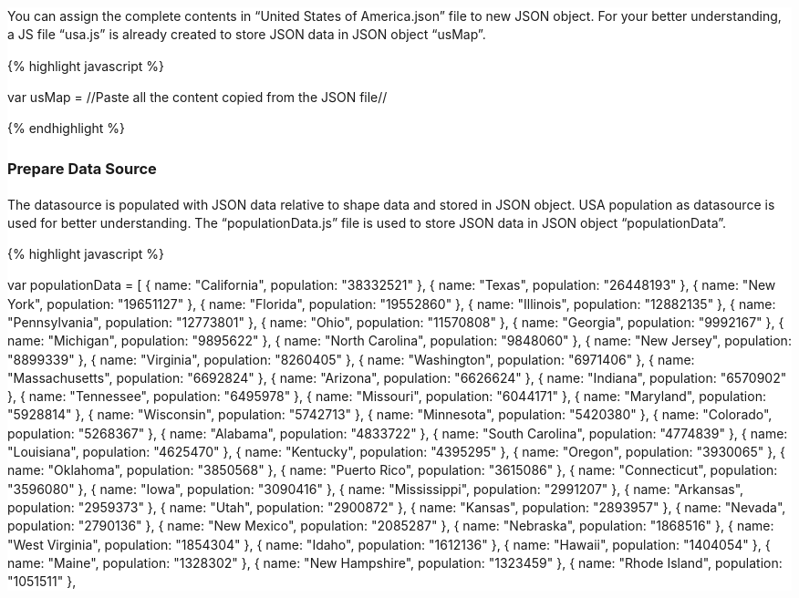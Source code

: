 You can assign the complete contents in “United States of America.json” file to new JSON object. For your better understanding, a JS file “usa.js” is already created to store JSON data in JSON object “usMap”.




{% highlight javascript %}

var usMap = //Paste all the content copied from the JSON file//
	
{% endhighlight %}



### Prepare Data Source

The datasource is populated with JSON data relative to shape data and stored in JSON object. USA population as datasource is used for better understanding.
 The “populationData.js” file is used to store JSON data in JSON object “populationData”.


{% highlight javascript %}

var populationData = [
        { name: "California", population: "38332521" },
        { name: "Texas", population: "26448193" },
        { name: "New York", population: "19651127" },
        { name: "Florida", population: "19552860" },
        { name: "Illinois", population: "12882135" },
        { name: "Pennsylvania", population: "12773801" },
        { name: "Ohio", population: "11570808" },
        { name: "Georgia", population: "9992167" },
        { name: "Michigan", population: "9895622" },
        { name: "North Carolina", population: "9848060" },
        { name: "New Jersey", population: "8899339" },
        { name: "Virginia", population: "8260405" },
        { name: "Washington", population: "6971406" },
        { name: "Massachusetts", population: "6692824" },
        { name: "Arizona", population: "6626624" },
        { name: "Indiana", population: "6570902" },
        { name: "Tennessee", population: "6495978" },
        { name: "Missouri", population: "6044171" },
        { name: "Maryland", population: "5928814" },
        { name: "Wisconsin", population: "5742713" },
        { name: "Minnesota", population: "5420380" },
        { name: "Colorado", population: "5268367" },
        { name: "Alabama", population: "4833722" },
        { name: "South Carolina", population: "4774839" },
        { name: "Louisiana", population: "4625470" },
        { name: "Kentucky", population: "4395295" },
        { name: "Oregon", population: "3930065" },
        { name: "Oklahoma", population: "3850568" },
        { name: "Puerto Rico", population: "3615086" },
        { name: "Connecticut", population: "3596080" },
        { name: "Iowa", population: "3090416" },
        { name: "Mississippi", population: "2991207" },
        { name: "Arkansas", population: "2959373" },
        { name: "Utah", population: "2900872" },
        { name: "Kansas", population: "2893957" },
        { name: "Nevada", population: "2790136" },
        { name: "New Mexico", population: "2085287" },
        { name: "Nebraska", population: "1868516" },
        { name: "West Virginia", population: "1854304" },
        { name: "Idaho", population: "1612136" },
        { name: "Hawaii", population: "1404054" },
        { name: "Maine", population: "1328302" },
        { name: "New Hampshire", population: "1323459" },
        { name: "Rhode Island", population: "1051511" },